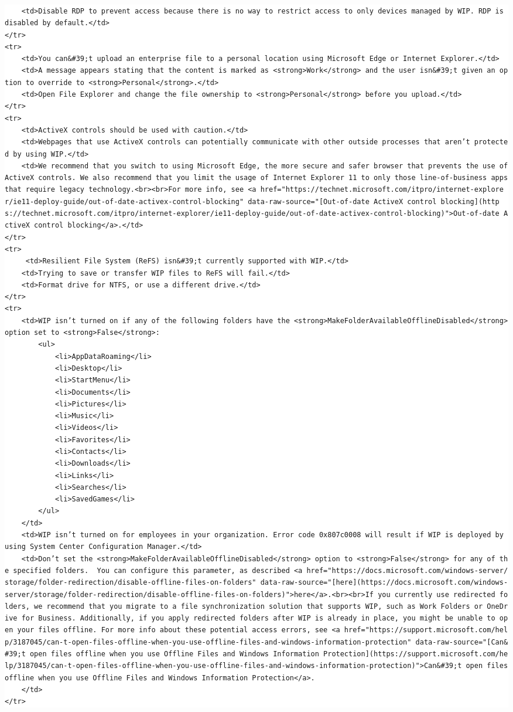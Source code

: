         <td>Disable RDP to prevent access because there is no way to restrict access to only devices managed by WIP. RDP is disabled by default.</td>
    </tr>
    <tr>
        <td>You can&#39;t upload an enterprise file to a personal location using Microsoft Edge or Internet Explorer.</td>
        <td>A message appears stating that the content is marked as <strong>Work</strong> and the user isn&#39;t given an option to override to <strong>Personal</strong>.</td>
        <td>Open File Explorer and change the file ownership to <strong>Personal</strong> before you upload.</td>
    </tr>
    <tr>
        <td>ActiveX controls should be used with caution.</td>
        <td>Webpages that use ActiveX controls can potentially communicate with other outside processes that aren’t protected by using WIP.</td>
        <td>We recommend that you switch to using Microsoft Edge, the more secure and safer browser that prevents the use of ActiveX controls. We also recommend that you limit the usage of Internet Explorer 11 to only those line-of-business apps that require legacy technology.<br><br>For more info, see <a href="https://technet.microsoft.com/itpro/internet-explorer/ie11-deploy-guide/out-of-date-activex-control-blocking" data-raw-source="[Out-of-date ActiveX control blocking](https://technet.microsoft.com/itpro/internet-explorer/ie11-deploy-guide/out-of-date-activex-control-blocking)">Out-of-date ActiveX control blocking</a>.</td>
    </tr>
    <tr>
         <td>Resilient File System (ReFS) isn&#39;t currently supported with WIP.</td>
        <td>Trying to save or transfer WIP files to ReFS will fail.</td>
        <td>Format drive for NTFS, or use a different drive.</td>
    </tr>
    <tr>
        <td>WIP isn’t turned on if any of the following folders have the <strong>MakeFolderAvailableOfflineDisabled</strong> option set to <strong>False</strong>:
            <ul>
                <li>AppDataRoaming</li>
                <li>Desktop</li>
                <li>StartMenu</li>
                <li>Documents</li>
                <li>Pictures</li>
                <li>Music</li>
                <li>Videos</li>
                <li>Favorites</li>
                <li>Contacts</li>
                <li>Downloads</li>
                <li>Links</li>
                <li>Searches</li>
                <li>SavedGames</li>
            </ul>
        </td>
        <td>WIP isn’t turned on for employees in your organization. Error code 0x807c0008 will result if WIP is deployed by using System Center Configuration Manager.</td>
        <td>Don’t set the <strong>MakeFolderAvailableOfflineDisabled</strong> option to <strong>False</strong> for any of the specified folders.  You can configure this parameter, as described <a href="https://docs.microsoft.com/windows-server/storage/folder-redirection/disable-offline-files-on-folders" data-raw-source="[here](https://docs.microsoft.com/windows-server/storage/folder-redirection/disable-offline-files-on-folders)">here</a>.<br><br>If you currently use redirected folders, we recommend that you migrate to a file synchronization solution that supports WIP, such as Work Folders or OneDrive for Business. Additionally, if you apply redirected folders after WIP is already in place, you might be unable to open your files offline. For more info about these potential access errors, see <a href="https://support.microsoft.com/help/3187045/can-t-open-files-offline-when-you-use-offline-files-and-windows-information-protection" data-raw-source="[Can&#39;t open files offline when you use Offline Files and Windows Information Protection](https://support.microsoft.com/help/3187045/can-t-open-files-offline-when-you-use-offline-files-and-windows-information-protection)">Can&#39;t open files offline when you use Offline Files and Windows Information Protection</a>.
        </td>
    </tr>